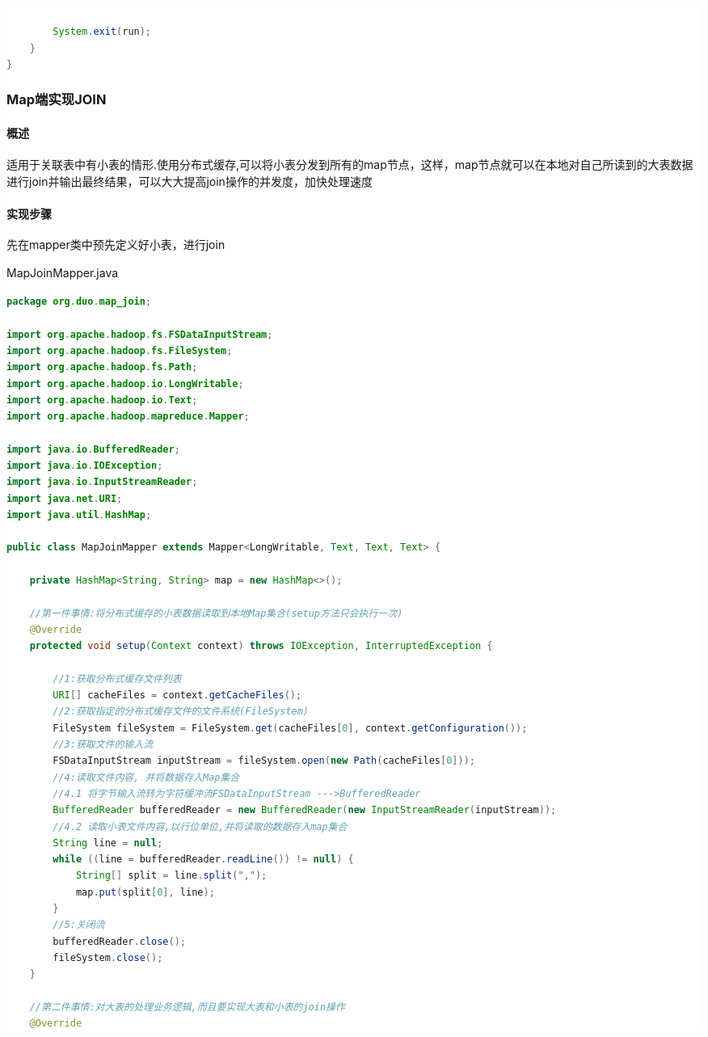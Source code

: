 ```java

        System.exit(run);
    }
}
```

### Map端实现JOIN

#### 概述

适用于关联表中有小表的情形.使用分布式缓存,可以将小表分发到所有的map节点，这样，map节点就可以在本地对自己所读到的大表数据进行join并输出最终结果，可以大大提高join操作的并发度，加快处理速度

#### 实现步骤

先在mapper类中预先定义好小表，进行join

MapJoinMapper.java

```java
package org.duo.map_join;

import org.apache.hadoop.fs.FSDataInputStream;
import org.apache.hadoop.fs.FileSystem;
import org.apache.hadoop.fs.Path;
import org.apache.hadoop.io.LongWritable;
import org.apache.hadoop.io.Text;
import org.apache.hadoop.mapreduce.Mapper;

import java.io.BufferedReader;
import java.io.IOException;
import java.io.InputStreamReader;
import java.net.URI;
import java.util.HashMap;

public class MapJoinMapper extends Mapper<LongWritable, Text, Text, Text> {

    private HashMap<String, String> map = new HashMap<>();

    //第一件事情:将分布式缓存的小表数据读取到本地Map集合(setup方法只会执行一次)
    @Override
    protected void setup(Context context) throws IOException, InterruptedException {

        //1:获取分布式缓存文件列表
        URI[] cacheFiles = context.getCacheFiles();
        //2:获取指定的分布式缓存文件的文件系统(FileSystem)
        FileSystem fileSystem = FileSystem.get(cacheFiles[0], context.getConfiguration());
        //3:获取文件的输入流
        FSDataInputStream inputStream = fileSystem.open(new Path(cacheFiles[0]));
        //4:读取文件内容, 并将数据存入Map集合
        //4.1 将字节输入流转为字符缓冲流FSDataInputStream --->BufferedReader
        BufferedReader bufferedReader = new BufferedReader(new InputStreamReader(inputStream));
        //4.2 读取小表文件内容,以行位单位,并将读取的数据存入map集合
        String line = null;
        while ((line = bufferedReader.readLine()) != null) {
            String[] split = line.split(",");
            map.put(split[0], line);
        }
        //5:关闭流
        bufferedReader.close();
        fileSystem.close();
    }

    //第二件事情:对大表的处理业务逻辑,而且要实现大表和小表的join操作
    @Override
```